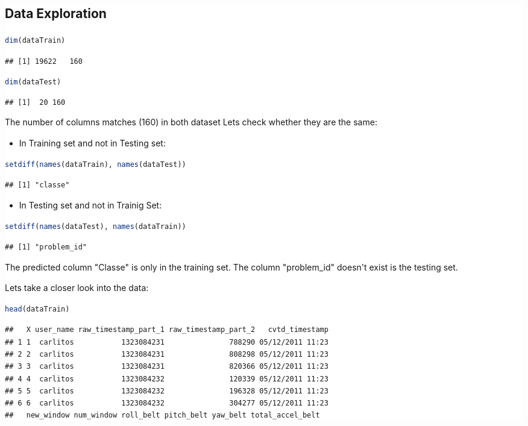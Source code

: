 Data Exploration
----------------

``` r
dim(dataTrain)
```

    ## [1] 19622   160

``` r
dim(dataTest)
```

    ## [1]  20 160

The number of columns matches (160) in both dataset Lets check whether they are the same:

-   In Training set and not in Testing set:

``` r
setdiff(names(dataTrain), names(dataTest))
```

    ## [1] "classe"

-   In Testing set and not in Trainig Set:

``` r
setdiff(names(dataTest), names(dataTrain))
```

    ## [1] "problem_id"

The predicted column "Classe" is only in the training set. The column "problem\_id" doesn't exist is the testing set.

Lets take a closer look into the data:

``` r
head(dataTrain)
```

    ##   X user_name raw_timestamp_part_1 raw_timestamp_part_2   cvtd_timestamp
    ## 1 1  carlitos           1323084231               788290 05/12/2011 11:23
    ## 2 2  carlitos           1323084231               808298 05/12/2011 11:23
    ## 3 3  carlitos           1323084231               820366 05/12/2011 11:23
    ## 4 4  carlitos           1323084232               120339 05/12/2011 11:23
    ## 5 5  carlitos           1323084232               196328 05/12/2011 11:23
    ## 6 6  carlitos           1323084232               304277 05/12/2011 11:23
    ##   new_window num_window roll_belt pitch_belt yaw_belt total_accel_belt